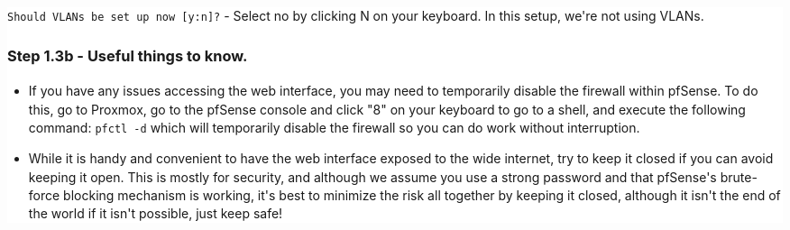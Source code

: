 ```Should VLANs be set up now [y:n]?``` - Select no by clicking N on your keyboard. In this setup, we're not using VLANs.

### Step 1.3b - Useful things to know.

- If you have any issues accessing the web interface, you may need to temporarily disable the firewall within pfSense. To do this, go to Proxmox, go to the pfSense console and click "8" on your keyboard to go to a shell, and execute the following command: ``pfctl -d`` which will temporarily disable the firewall so you can do work without interruption.

- While it is handy and convenient to have the web interface exposed to the wide internet, try to keep it closed if you can avoid keeping it open. This is mostly for security, and although we assume you use a strong password and that pfSense's brute-force blocking mechanism is working, it's best to minimize the risk all together by keeping it closed, although it isn't the end of the world if it isn't possible, just keep safe!

